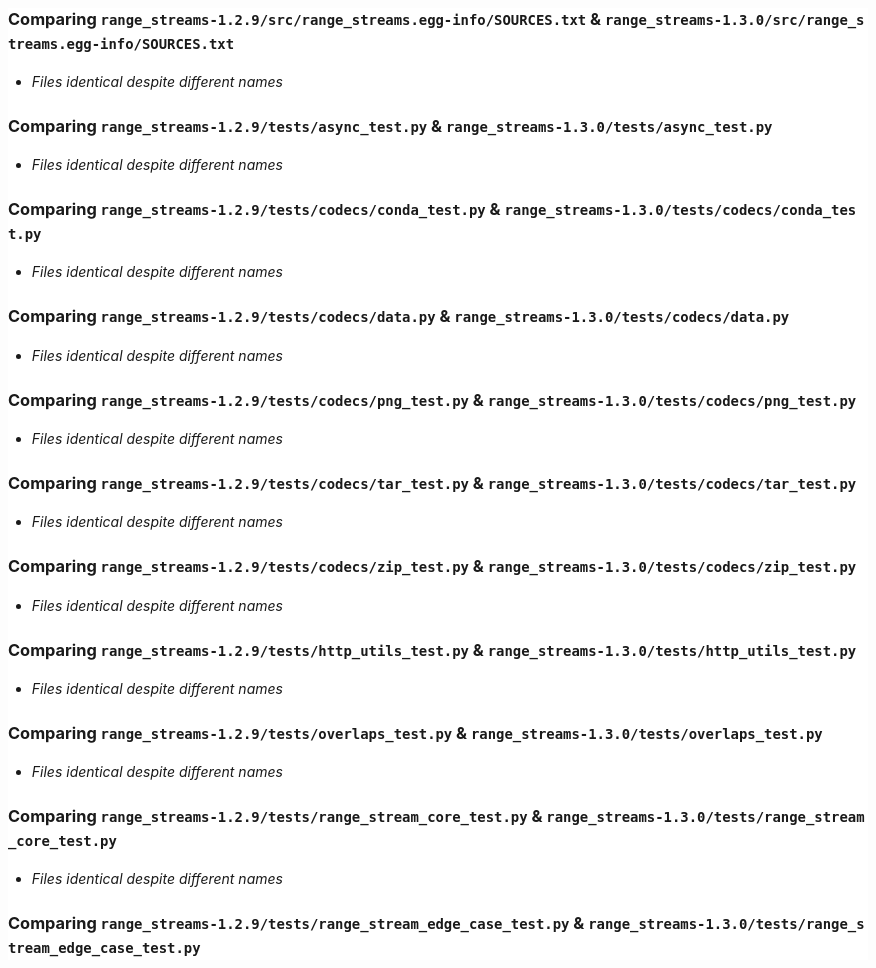 ### Comparing `range_streams-1.2.9/src/range_streams.egg-info/SOURCES.txt` & `range_streams-1.3.0/src/range_streams.egg-info/SOURCES.txt`

 * *Files identical despite different names*

### Comparing `range_streams-1.2.9/tests/async_test.py` & `range_streams-1.3.0/tests/async_test.py`

 * *Files identical despite different names*

### Comparing `range_streams-1.2.9/tests/codecs/conda_test.py` & `range_streams-1.3.0/tests/codecs/conda_test.py`

 * *Files identical despite different names*

### Comparing `range_streams-1.2.9/tests/codecs/data.py` & `range_streams-1.3.0/tests/codecs/data.py`

 * *Files identical despite different names*

### Comparing `range_streams-1.2.9/tests/codecs/png_test.py` & `range_streams-1.3.0/tests/codecs/png_test.py`

 * *Files identical despite different names*

### Comparing `range_streams-1.2.9/tests/codecs/tar_test.py` & `range_streams-1.3.0/tests/codecs/tar_test.py`

 * *Files identical despite different names*

### Comparing `range_streams-1.2.9/tests/codecs/zip_test.py` & `range_streams-1.3.0/tests/codecs/zip_test.py`

 * *Files identical despite different names*

### Comparing `range_streams-1.2.9/tests/http_utils_test.py` & `range_streams-1.3.0/tests/http_utils_test.py`

 * *Files identical despite different names*

### Comparing `range_streams-1.2.9/tests/overlaps_test.py` & `range_streams-1.3.0/tests/overlaps_test.py`

 * *Files identical despite different names*

### Comparing `range_streams-1.2.9/tests/range_stream_core_test.py` & `range_streams-1.3.0/tests/range_stream_core_test.py`

 * *Files identical despite different names*

### Comparing `range_streams-1.2.9/tests/range_stream_edge_case_test.py` & `range_streams-1.3.0/tests/range_stream_edge_case_test.py`

